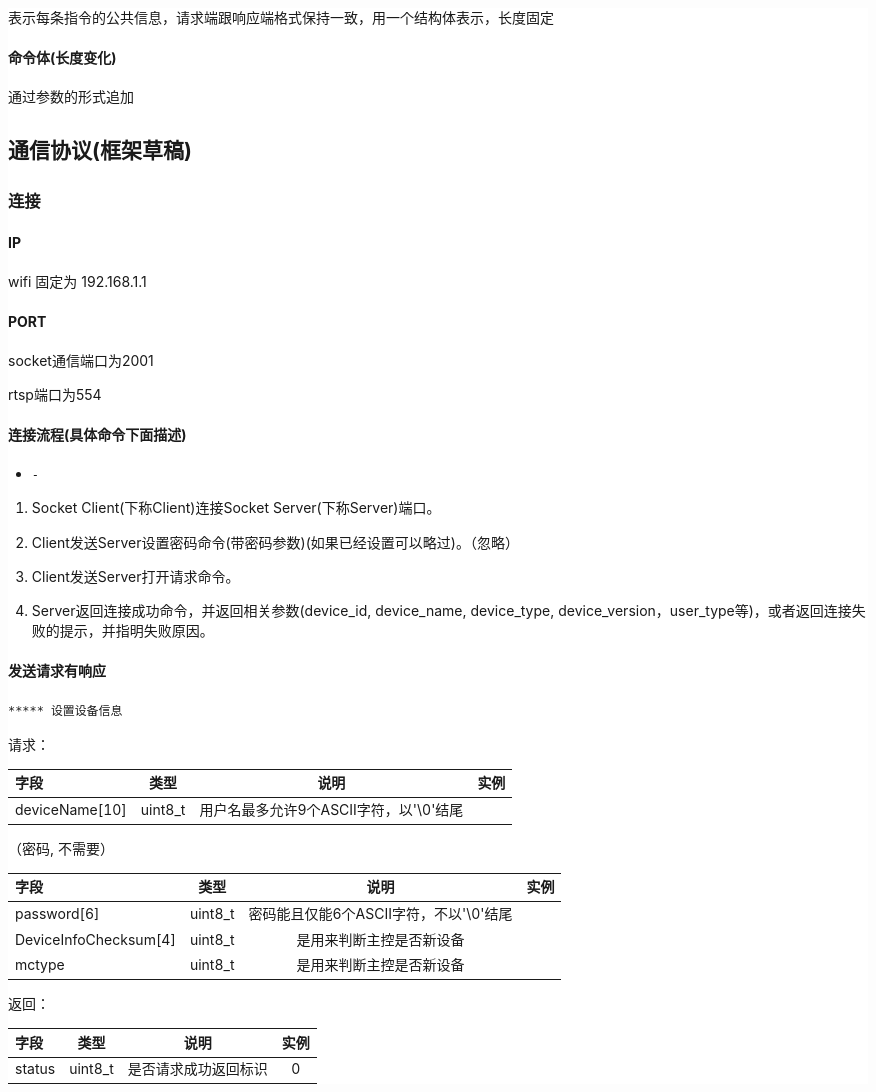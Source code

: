 表示每条指令的公共信息，请求端跟响应端格式保持一致，用一个结构体表示，长度固定

#### 命令体(长度变化)

通过参数的形式追加	

## 通信协议(框架草稿)
### 连接
#### IP
wifi 固定为 192.168.1.1
#### PORT
socket通信端口为2001

rtsp端口为554

#### 连接流程(具体命令下面描述)

- `-`

1. Socket Client(下称Client)连接Socket Server(下称Server)端口。

1. Client发送Server设置密码命令(带密码参数)(如果已经设置可以略过)。（忽略）

1. Client发送Server打开请求命令。

1. Server返回连接成功命令，并返回相关参数(device_id, device_name, device_type, device_version，user_type等)，或者返回连接失败的提示，并指明失败原因。

#### 发送请求有响应

```
***** 设置设备信息
```

请求：

| 字段 | 类型 | 说明 | 实例 |
|:------------- |:---------------:| :-------------:|-------------:|
|deviceName[10]|uint8_t|用户名最多允许9个ASCII字符，以'\0'结尾| |

（密码, 不需要）

| 字段 | 类型 | 说明 | 实例 |
|:------------- |:---------------:| :-------------:|-------------:|
|password[6]|uint8_t|密码能且仅能6个ASCII字符，不以'\0'结尾| |
|DeviceInfoChecksum[4]|uint8_t|是用来判断主控是否新设备| |
|mctype|uint8_t|是用来判断主控是否新设备| |

返回：

| 字段 | 类型 | 说明 | 实例 |
|:------------- |:---------------:| :-------------:|:-------------:|
|status|uint8_t|是否请求成功返回标识| 0 |
